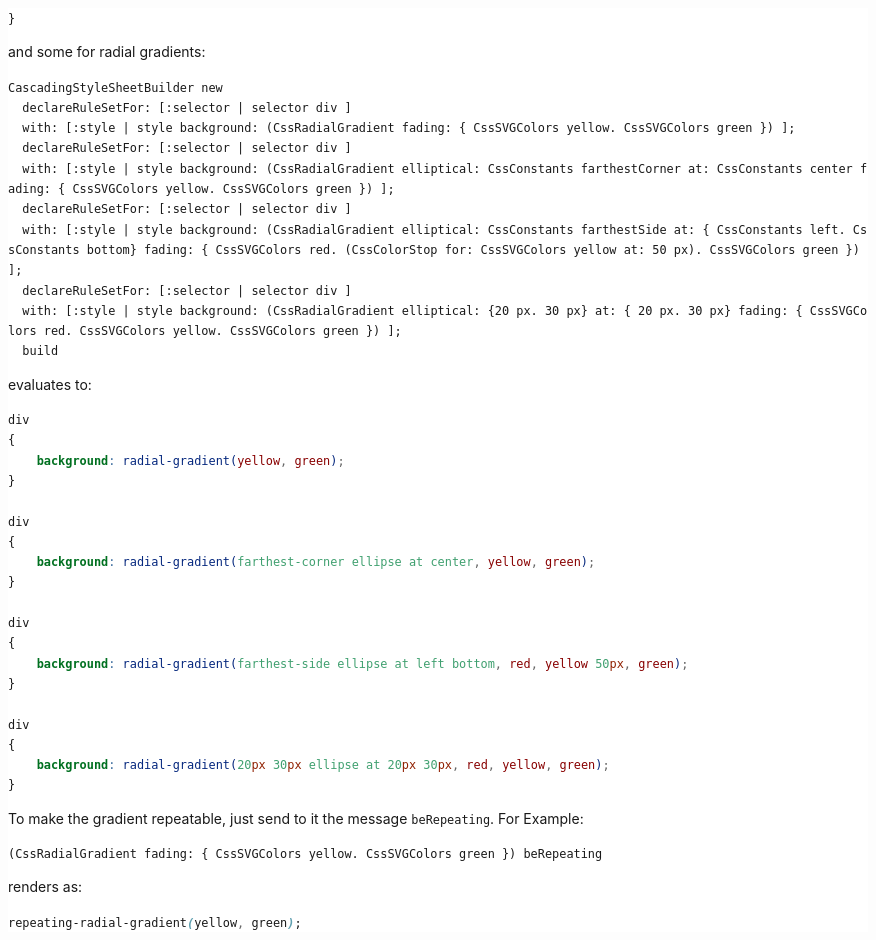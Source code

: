 ```css
}
```

and some for radial gradients:
```smalltalk
CascadingStyleSheetBuilder new 
  declareRuleSetFor: [:selector | selector div ]
  with: [:style | style background: (CssRadialGradient fading: { CssSVGColors yellow. CssSVGColors green }) ];
  declareRuleSetFor: [:selector | selector div ]
  with: [:style | style background: (CssRadialGradient elliptical: CssConstants farthestCorner at: CssConstants center fading: { CssSVGColors yellow. CssSVGColors green }) ];
  declareRuleSetFor: [:selector | selector div ]
  with: [:style | style background: (CssRadialGradient elliptical: CssConstants farthestSide at: { CssConstants left. CssConstants bottom} fading: { CssSVGColors red. (CssColorStop for: CssSVGColors yellow at: 50 px). CssSVGColors green }) ];
  declareRuleSetFor: [:selector | selector div ]
  with: [:style | style background: (CssRadialGradient elliptical: {20 px. 30 px} at: { 20 px. 30 px} fading: { CssSVGColors red. CssSVGColors yellow. CssSVGColors green }) ];
  build
```
evaluates to:
```css
div
{
	background: radial-gradient(yellow, green);
}

div
{
	background: radial-gradient(farthest-corner ellipse at center, yellow, green);
}

div
{
	background: radial-gradient(farthest-side ellipse at left bottom, red, yellow 50px, green);
}

div
{
	background: radial-gradient(20px 30px ellipse at 20px 30px, red, yellow, green);
}
```

To make the gradient repeatable, just send to it the message `beRepeating`. For Example:
```smalltalk
(CssRadialGradient fading: { CssSVGColors yellow. CssSVGColors green }) beRepeating
```
renders as:
```css
repeating-radial-gradient(yellow, green);
```
